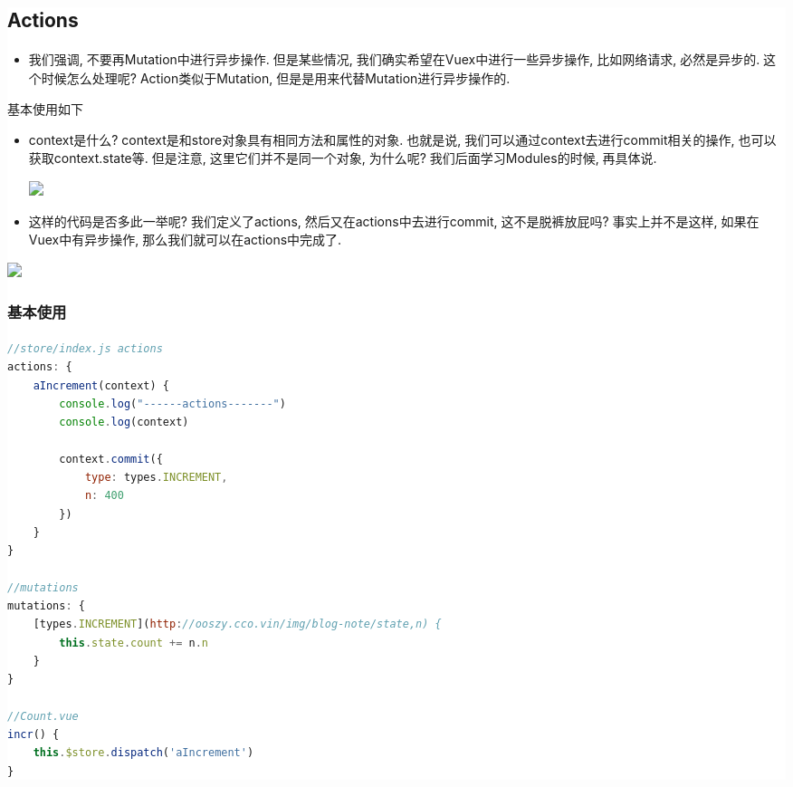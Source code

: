 

## Actions

- 我们强调, 不要再Mutation中进行异步操作.
    但是某些情况, 我们确实希望在Vuex中进行一些异步操作, 比如网络请求, 必然是异步的. 这个时候怎么处理呢?
    Action类似于Mutation, 但是是用来代替Mutation进行异步操作的.



基本使用如下

- context是什么?
    context是和store对象具有相同方法和属性的对象.
    也就是说, 我们可以通过context去进行commit相关的操作, 也可以获取context.state等.
    但是注意, 这里它们并不是同一个对象, 为什么呢? 我们后面学习Modules的时候, 再具体说.

    ![](https://picture.xcye.xyz/image-20210723124602071.png?x-oss-process=style/pictureProcess1)

- 这样的代码是否多此一举呢?
    我们定义了actions, 然后又在actions中去进行commit, 这不是脱裤放屁吗?
    事实上并不是这样, 如果在Vuex中有异步操作, 那么我们就可以在actions中完成了.

![](https://picture.xcye.xyz/image-20210723124240712.png?x-oss-process=style/pictureProcess1)



### 基本使用

```js
//store/index.js actions
actions: {
    aIncrement(context) {
        console.log("------actions-------")
        console.log(context)

        context.commit({
            type: types.INCREMENT,
            n: 400
        })
    }
}

//mutations
mutations: {
    [types.INCREMENT](http://ooszy.cco.vin/img/blog-note/state,n) {
        this.state.count += n.n
    }
}

//Count.vue
incr() {
    this.$store.dispatch('aIncrement')
}
```
